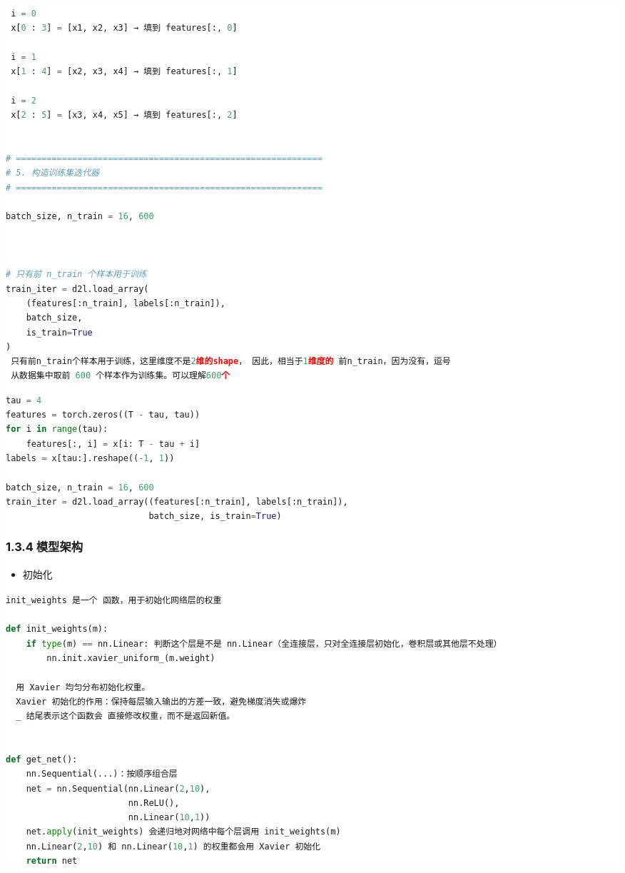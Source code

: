 ```python
 i = 0
 x[0 : 3] = [x1, x2, x3] → 填到 features[:, 0]

 i = 1
 x[1 : 4] = [x2, x3, x4] → 填到 features[:, 1]

 i = 2
 x[2 : 5] = [x3, x4, x5] → 填到 features[:, 2]


# ============================================================
# 5. 构造训练集迭代器
# ============================================================

batch_size, n_train = 16, 600



# 只有前 n_train 个样本用于训练
train_iter = d2l.load_array(
    (features[:n_train], labels[:n_train]),
    batch_size,
    is_train=True
)
 只有前n_train个样本用于训练，这里维度不是2维的shape， 因此，相当于1维度的 前n_train，因为没有，逗号
 从数据集中取前 600 个样本作为训练集。可以理解600个
```


```python
tau = 4
features = torch.zeros((T - tau, tau))
for i in range(tau):
    features[:, i] = x[i: T - tau + i]
labels = x[tau:].reshape((-1, 1))

batch_size, n_train = 16, 600
train_iter = d2l.load_array((features[:n_train], labels[:n_train]),
                            batch_size, is_train=True)
```
### 1.3.4 模型架构

 - 初始化

```python
init_weights 是一个 函数，用于初始化网络层的权重

def init_weights(m):
    if type(m) == nn.Linear: 判断这个层是不是 nn.Linear（全连接层，只对全连接层初始化，卷积层或其他层不处理）
        nn.init.xavier_uniform_(m.weight) 
        
  用 Xavier 均匀分布初始化权重。
  Xavier 初始化的作用：保持每层输入输出的方差一致，避免梯度消失或爆炸
  _ 结尾表示这个函数会 直接修改权重，而不是返回新值。
  

def get_net():
    nn.Sequential(...)：按顺序组合层
    net = nn.Sequential(nn.Linear(2,10),
                        nn.ReLU(),
                        nn.Linear(10,1))
    net.apply(init_weights) 会递归地对网络中每个层调用 init_weights(m) 
    nn.Linear(2,10) 和 nn.Linear(10,1) 的权重都会用 Xavier 初始化
    return net

```